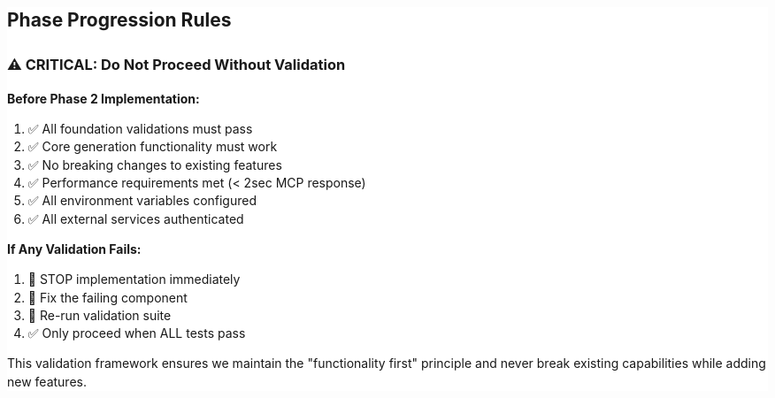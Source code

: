 ## Phase Progression Rules

### ⚠️ CRITICAL: Do Not Proceed Without Validation

**Before Phase 2 Implementation:**
1. ✅ All foundation validations must pass
2. ✅ Core generation functionality must work
3. ✅ No breaking changes to existing features
4. ✅ Performance requirements met (< 2sec MCP response)
5. ✅ All environment variables configured
6. ✅ All external services authenticated

**If Any Validation Fails:**
1. 🛑 STOP implementation immediately
2. 🔧 Fix the failing component
3. 🧪 Re-run validation suite
4. ✅ Only proceed when ALL tests pass

This validation framework ensures we maintain the "functionality first" principle and never break existing capabilities while adding new features.